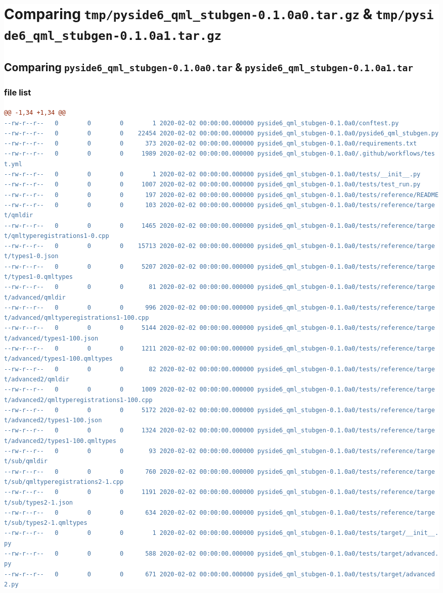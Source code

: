 # Comparing `tmp/pyside6_qml_stubgen-0.1.0a0.tar.gz` & `tmp/pyside6_qml_stubgen-0.1.0a1.tar.gz`

## Comparing `pyside6_qml_stubgen-0.1.0a0.tar` & `pyside6_qml_stubgen-0.1.0a1.tar`

### file list

```diff
@@ -1,34 +1,34 @@
--rw-r--r--   0        0        0        1 2020-02-02 00:00:00.000000 pyside6_qml_stubgen-0.1.0a0/conftest.py
--rw-r--r--   0        0        0    22454 2020-02-02 00:00:00.000000 pyside6_qml_stubgen-0.1.0a0/pyside6_qml_stubgen.py
--rw-r--r--   0        0        0      373 2020-02-02 00:00:00.000000 pyside6_qml_stubgen-0.1.0a0/requirements.txt
--rw-r--r--   0        0        0     1989 2020-02-02 00:00:00.000000 pyside6_qml_stubgen-0.1.0a0/.github/workflows/test.yml
--rw-r--r--   0        0        0        1 2020-02-02 00:00:00.000000 pyside6_qml_stubgen-0.1.0a0/tests/__init__.py
--rw-r--r--   0        0        0     1007 2020-02-02 00:00:00.000000 pyside6_qml_stubgen-0.1.0a0/tests/test_run.py
--rw-r--r--   0        0        0      197 2020-02-02 00:00:00.000000 pyside6_qml_stubgen-0.1.0a0/tests/reference/README
--rw-r--r--   0        0        0      103 2020-02-02 00:00:00.000000 pyside6_qml_stubgen-0.1.0a0/tests/reference/target/qmldir
--rw-r--r--   0        0        0     1465 2020-02-02 00:00:00.000000 pyside6_qml_stubgen-0.1.0a0/tests/reference/target/qmltyperegistrations1-0.cpp
--rw-r--r--   0        0        0    15713 2020-02-02 00:00:00.000000 pyside6_qml_stubgen-0.1.0a0/tests/reference/target/types1-0.json
--rw-r--r--   0        0        0     5207 2020-02-02 00:00:00.000000 pyside6_qml_stubgen-0.1.0a0/tests/reference/target/types1-0.qmltypes
--rw-r--r--   0        0        0       81 2020-02-02 00:00:00.000000 pyside6_qml_stubgen-0.1.0a0/tests/reference/target/advanced/qmldir
--rw-r--r--   0        0        0      996 2020-02-02 00:00:00.000000 pyside6_qml_stubgen-0.1.0a0/tests/reference/target/advanced/qmltyperegistrations1-100.cpp
--rw-r--r--   0        0        0     5144 2020-02-02 00:00:00.000000 pyside6_qml_stubgen-0.1.0a0/tests/reference/target/advanced/types1-100.json
--rw-r--r--   0        0        0     1211 2020-02-02 00:00:00.000000 pyside6_qml_stubgen-0.1.0a0/tests/reference/target/advanced/types1-100.qmltypes
--rw-r--r--   0        0        0       82 2020-02-02 00:00:00.000000 pyside6_qml_stubgen-0.1.0a0/tests/reference/target/advanced2/qmldir
--rw-r--r--   0        0        0     1009 2020-02-02 00:00:00.000000 pyside6_qml_stubgen-0.1.0a0/tests/reference/target/advanced2/qmltyperegistrations1-100.cpp
--rw-r--r--   0        0        0     5172 2020-02-02 00:00:00.000000 pyside6_qml_stubgen-0.1.0a0/tests/reference/target/advanced2/types1-100.json
--rw-r--r--   0        0        0     1324 2020-02-02 00:00:00.000000 pyside6_qml_stubgen-0.1.0a0/tests/reference/target/advanced2/types1-100.qmltypes
--rw-r--r--   0        0        0       93 2020-02-02 00:00:00.000000 pyside6_qml_stubgen-0.1.0a0/tests/reference/target/sub/qmldir
--rw-r--r--   0        0        0      760 2020-02-02 00:00:00.000000 pyside6_qml_stubgen-0.1.0a0/tests/reference/target/sub/qmltyperegistrations2-1.cpp
--rw-r--r--   0        0        0     1191 2020-02-02 00:00:00.000000 pyside6_qml_stubgen-0.1.0a0/tests/reference/target/sub/types2-1.json
--rw-r--r--   0        0        0      634 2020-02-02 00:00:00.000000 pyside6_qml_stubgen-0.1.0a0/tests/reference/target/sub/types2-1.qmltypes
--rw-r--r--   0        0        0        1 2020-02-02 00:00:00.000000 pyside6_qml_stubgen-0.1.0a0/tests/target/__init__.py
--rw-r--r--   0        0        0      588 2020-02-02 00:00:00.000000 pyside6_qml_stubgen-0.1.0a0/tests/target/advanced.py
--rw-r--r--   0        0        0      671 2020-02-02 00:00:00.000000 pyside6_qml_stubgen-0.1.0a0/tests/target/advanced2.py
```